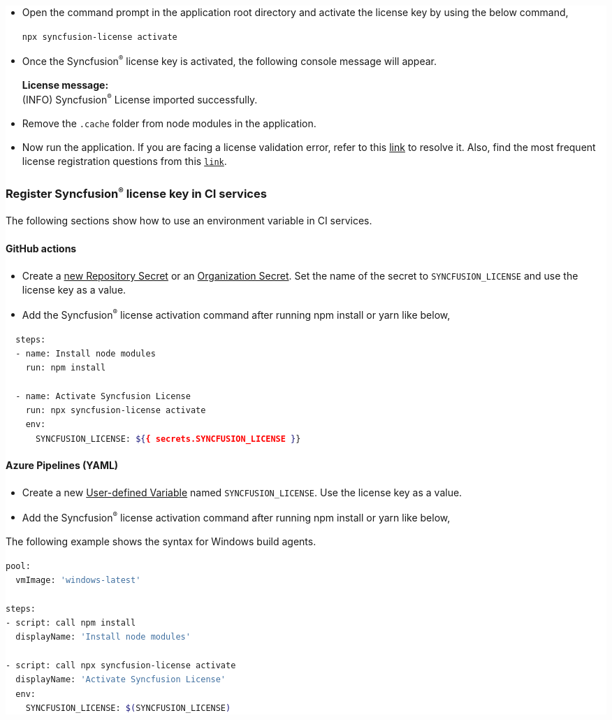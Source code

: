 * Open the command prompt in the application root directory and activate the license key by using the below command,

  ```
  npx syncfusion-license activate
  ```

* Once the Syncfusion<sup style="font-size:70%">&reg;</sup> license key is activated, the following console message will appear.

  **License message:** <br /> (INFO) Syncfusion<sup style="font-size:70%">&reg;</sup> License imported successfully.

* Remove the `.cache` folder from node modules in the application.

* Now run the application. If you are facing a license validation error, refer to this [link](https://ej2.syncfusion.com/vue/documentation/licensing/licensing-errors) to resolve it. Also, find the most frequent license registration questions from this [`link`](https://ej2.syncfusion.com/vue/documentation/licensing/licensing-troubleshoot).

### Register Syncfusion<sup style="font-size:70%">&reg;</sup> license key in CI services

The following sections show how to use an environment variable in CI services.

#### GitHub actions

* Create a [new Repository Secret](https://docs.github.com/en/actions/security-guides/encrypted-secrets#creating-encrypted-secrets-for-a-repository) or an [Organization Secret](https://docs.github.com/en/actions/security-guides/encrypted-secrets#creating-encrypted-secrets-for-an-organization). Set the name of the secret to `SYNCFUSION_LICENSE` and use the license key as a value.

* Add the Syncfusion<sup style="font-size:70%">&reg;</sup> license activation command after running npm install or yarn like below,

```bash
  steps:
  - name: Install node modules
    run: npm install

  - name: Activate Syncfusion License
    run: npx syncfusion-license activate
    env:
      SYNCFUSION_LICENSE: ${{ secrets.SYNCFUSION_LICENSE }}
```

#### Azure Pipelines (YAML)

* Create a new [User-defined Variable](https://docs.microsoft.com/en-us/azure/devops/pipelines/process/variables?view=azure-devops&tabs=yaml%2Cbatch) named `SYNCFUSION_LICENSE`. Use the license key as a value.

* Add the Syncfusion<sup style="font-size:70%">&reg;</sup> license activation command after running npm install or yarn like below,

The following example shows the syntax for Windows build agents.

```bash
pool:
  vmImage: 'windows-latest'

steps:
- script: call npm install
  displayName: 'Install node modules'

- script: call npx syncfusion-license activate
  displayName: 'Activate Syncfusion License'
  env:
    SYNCFUSION_LICENSE: $(SYNCFUSION_LICENSE)
```
